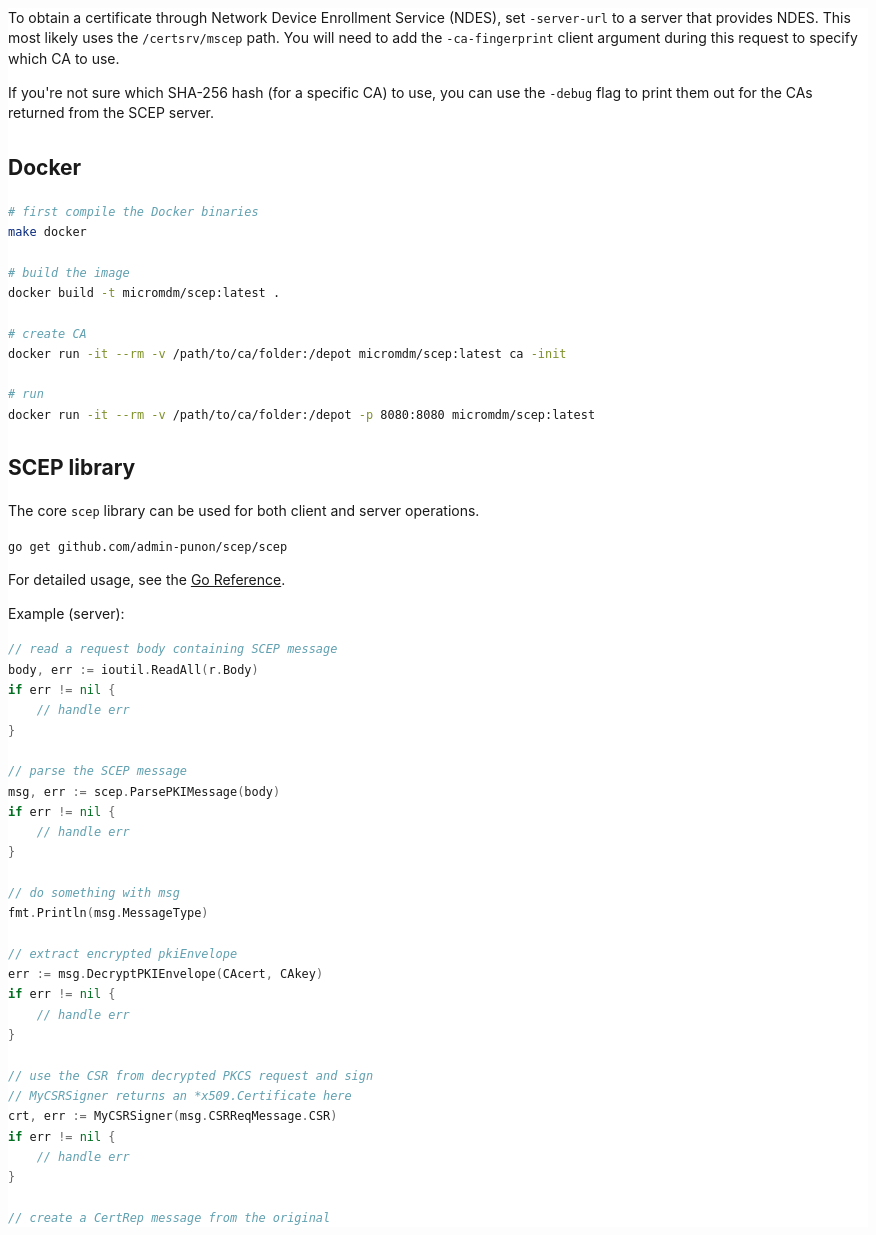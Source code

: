To obtain a certificate through Network Device Enrollment Service (NDES), set `-server-url` to a server that provides NDES.
This most likely uses the `/certsrv/mscep` path. You will need to add the `-ca-fingerprint` client argument during this request to specify which CA to use.

If you're not sure which SHA-256 hash (for a specific CA) to use, you can use the `-debug` flag to print them out for the CAs returned from the SCEP server.

## Docker

```sh
# first compile the Docker binaries
make docker

# build the image
docker build -t micromdm/scep:latest .

# create CA
docker run -it --rm -v /path/to/ca/folder:/depot micromdm/scep:latest ca -init

# run
docker run -it --rm -v /path/to/ca/folder:/depot -p 8080:8080 micromdm/scep:latest
```

## SCEP library

The core `scep` library can be used for both client and server operations.

```
go get github.com/admin-punon/scep/scep
```

For detailed usage, see the [Go Reference](https://pkg.go.dev/github.com/admin-punon/scep/v2/scep).

Example (server):

```go
// read a request body containing SCEP message
body, err := ioutil.ReadAll(r.Body)
if err != nil {
    // handle err
}

// parse the SCEP message
msg, err := scep.ParsePKIMessage(body)
if err != nil {
    // handle err
}

// do something with msg
fmt.Println(msg.MessageType)

// extract encrypted pkiEnvelope
err := msg.DecryptPKIEnvelope(CAcert, CAkey)
if err != nil {
    // handle err
}

// use the CSR from decrypted PKCS request and sign
// MyCSRSigner returns an *x509.Certificate here
crt, err := MyCSRSigner(msg.CSRReqMessage.CSR)
if err != nil {
    // handle err
}

// create a CertRep message from the original
```